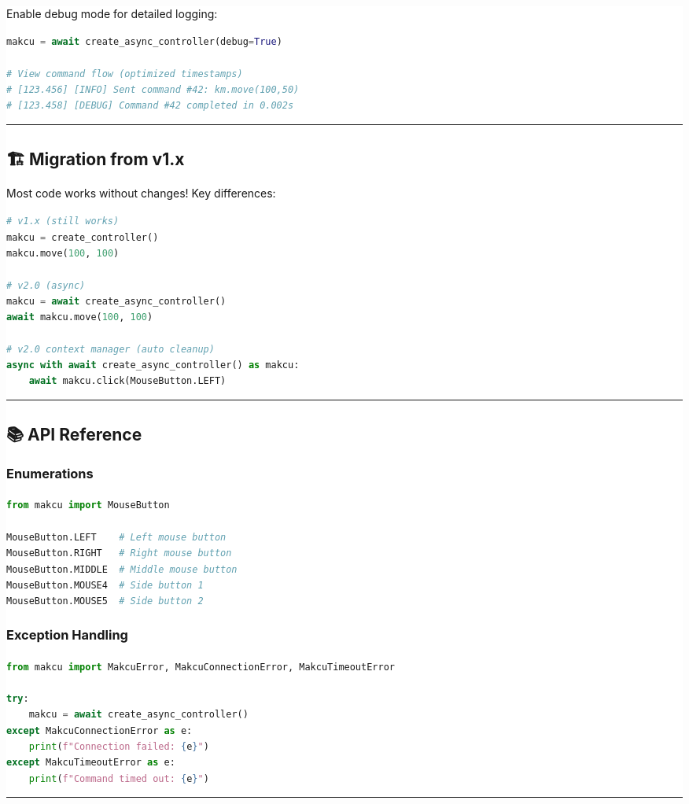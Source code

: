 Enable debug mode for detailed logging:

```python
makcu = await create_async_controller(debug=True)

# View command flow (optimized timestamps)
# [123.456] [INFO] Sent command #42: km.move(100,50)
# [123.458] [DEBUG] Command #42 completed in 0.002s
```

---

## 🏗️ Migration from v1.x

Most code works without changes! Key differences:

```python
# v1.x (still works)
makcu = create_controller()
makcu.move(100, 100)

# v2.0 (async)
makcu = await create_async_controller()
await makcu.move(100, 100)

# v2.0 context manager (auto cleanup)
async with await create_async_controller() as makcu:
    await makcu.click(MouseButton.LEFT)
```

---

## 📚 API Reference

### Enumerations

```python
from makcu import MouseButton

MouseButton.LEFT    # Left mouse button
MouseButton.RIGHT   # Right mouse button  
MouseButton.MIDDLE  # Middle mouse button
MouseButton.MOUSE4  # Side button 1
MouseButton.MOUSE5  # Side button 2
```

### Exception Handling

```python
from makcu import MakcuError, MakcuConnectionError, MakcuTimeoutError

try:
    makcu = await create_async_controller()
except MakcuConnectionError as e:
    print(f"Connection failed: {e}")
except MakcuTimeoutError as e:
    print(f"Command timed out: {e}")
```

---
